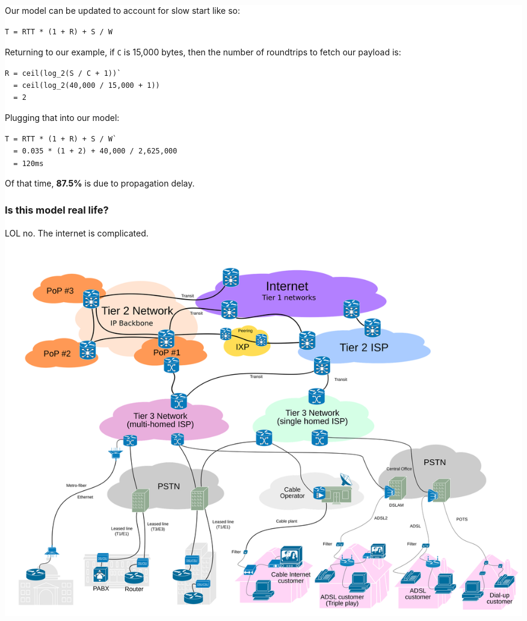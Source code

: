 Our model can be updated to account for slow start like so:

`T = RTT * (1 + R) + S / W`


Returning to our example, if `C` is 15,000 bytes, then the number of roundtrips
to fetch our payload is:

```
R = ceil(log_2(S / C + 1))`
  = ceil(log_2(40,000 / 15,000 + 1))
  = 2
```

Plugging that into our model:

```
T = RTT * (1 + R) + S / W`
  = 0.035 * (1 + 2) + 40,000 / 2,625,000
  = 120ms
```

Of that time, **87.5%** is due to propagation delay.


### Is this model real life?


LOL no. The internet is complicated.

![The Internet](./assets/internet.svg)
